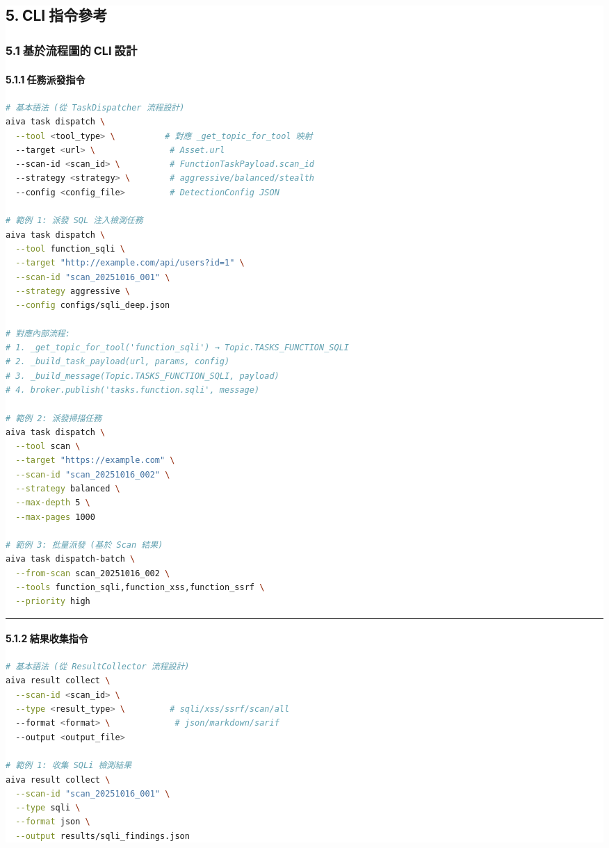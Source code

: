 
## 5. CLI 指令參考

### 5.1 基於流程圖的 CLI 設計

#### **5.1.1 任務派發指令**

```bash
# 基本語法 (從 TaskDispatcher 流程設計)
aiva task dispatch \
  --tool <tool_type> \          # 對應 _get_topic_for_tool 映射
  --target <url> \               # Asset.url
  --scan-id <scan_id> \          # FunctionTaskPayload.scan_id
  --strategy <strategy> \        # aggressive/balanced/stealth
  --config <config_file>         # DetectionConfig JSON

# 範例 1: 派發 SQL 注入檢測任務
aiva task dispatch \
  --tool function_sqli \
  --target "http://example.com/api/users?id=1" \
  --scan-id "scan_20251016_001" \
  --strategy aggressive \
  --config configs/sqli_deep.json

# 對應內部流程:
# 1. _get_topic_for_tool('function_sqli') → Topic.TASKS_FUNCTION_SQLI
# 2. _build_task_payload(url, params, config)
# 3. _build_message(Topic.TASKS_FUNCTION_SQLI, payload)
# 4. broker.publish('tasks.function.sqli', message)

# 範例 2: 派發掃描任務
aiva task dispatch \
  --tool scan \
  --target "https://example.com" \
  --scan-id "scan_20251016_002" \
  --strategy balanced \
  --max-depth 5 \
  --max-pages 1000

# 範例 3: 批量派發 (基於 Scan 結果)
aiva task dispatch-batch \
  --from-scan scan_20251016_002 \
  --tools function_sqli,function_xss,function_ssrf \
  --priority high
```

---

#### **5.1.2 結果收集指令**

```bash
# 基本語法 (從 ResultCollector 流程設計)
aiva result collect \
  --scan-id <scan_id> \
  --type <result_type> \         # sqli/xss/ssrf/scan/all
  --format <format> \             # json/markdown/sarif
  --output <output_file>

# 範例 1: 收集 SQLi 檢測結果
aiva result collect \
  --scan-id "scan_20251016_001" \
  --type sqli \
  --format json \
  --output results/sqli_findings.json
```